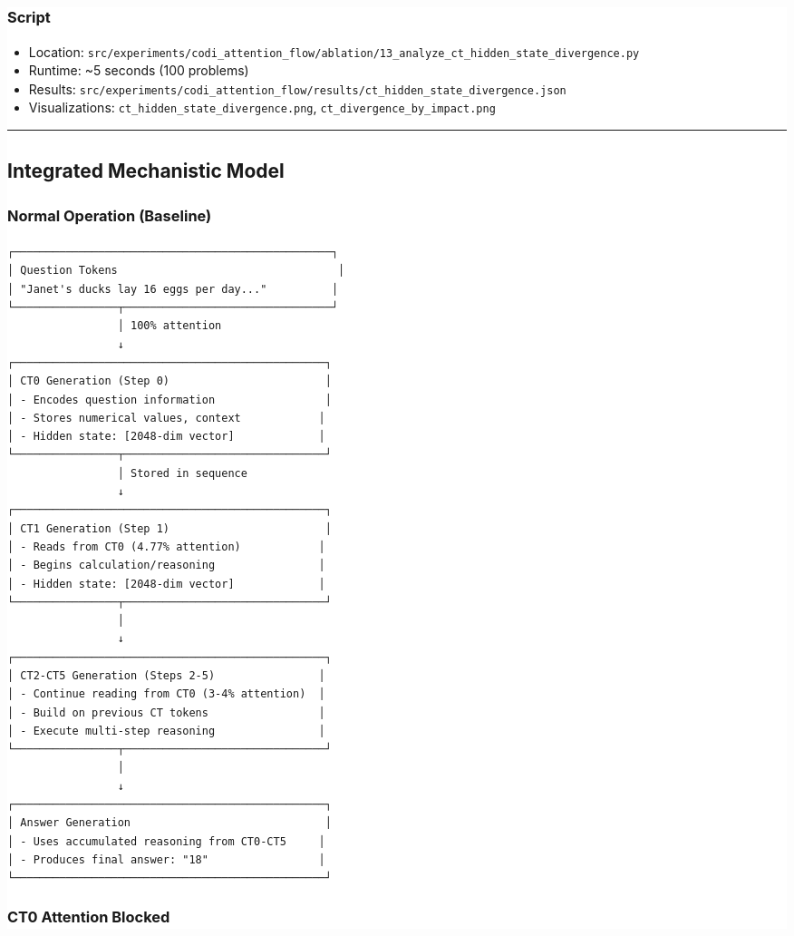 ### Script
- Location: `src/experiments/codi_attention_flow/ablation/13_analyze_ct_hidden_state_divergence.py`
- Runtime: ~5 seconds (100 problems)
- Results: `src/experiments/codi_attention_flow/results/ct_hidden_state_divergence.json`
- Visualizations: `ct_hidden_state_divergence.png`, `ct_divergence_by_impact.png`

---

## Integrated Mechanistic Model

### Normal Operation (Baseline)

```
┌─────────────────────────────────────────────────┐
│ Question Tokens                                  │
│ "Janet's ducks lay 16 eggs per day..."          │
└────────────────┬────────────────────────────────┘
                 │ 100% attention
                 ↓
┌────────────────────────────────────────────────┐
│ CT0 Generation (Step 0)                        │
│ - Encodes question information                 │
│ - Stores numerical values, context            │
│ - Hidden state: [2048-dim vector]             │
└────────────────┬───────────────────────────────┘
                 │ Stored in sequence
                 ↓
┌────────────────────────────────────────────────┐
│ CT1 Generation (Step 1)                        │
│ - Reads from CT0 (4.77% attention)            │
│ - Begins calculation/reasoning                │
│ - Hidden state: [2048-dim vector]             │
└────────────────┬───────────────────────────────┘
                 │
                 ↓
┌────────────────────────────────────────────────┐
│ CT2-CT5 Generation (Steps 2-5)                │
│ - Continue reading from CT0 (3-4% attention)  │
│ - Build on previous CT tokens                 │
│ - Execute multi-step reasoning                │
└────────────────┬───────────────────────────────┘
                 │
                 ↓
┌────────────────────────────────────────────────┐
│ Answer Generation                              │
│ - Uses accumulated reasoning from CT0-CT5     │
│ - Produces final answer: "18"                 │
└────────────────────────────────────────────────┘
```

### CT0 Attention Blocked
